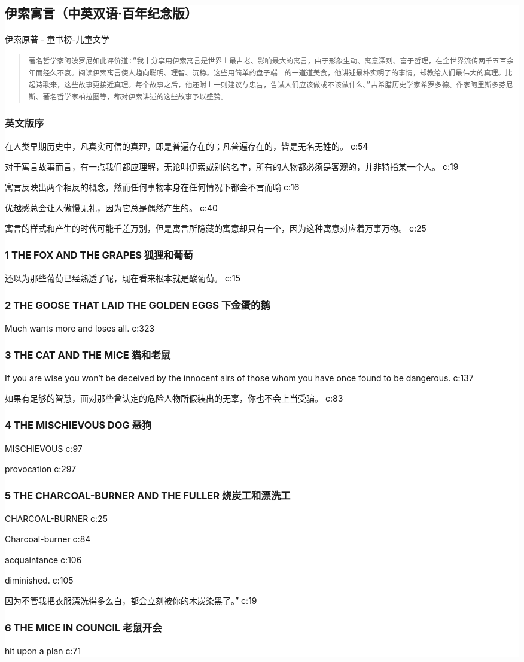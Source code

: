 ## 伊索寓言（中英双语·百年纪念版）

伊索原著  -  童书榜-儿童文学

>     著名哲学家阿波罗尼如此评价道:“我十分享用伊索寓言是世界上最古老、影响最大的寓言，由于形象生动、寓意深刻、富于哲理，在全世界流传两千五百余年而经久不衰。阅读伊索寓言使人趋向聪明、理智、沉稳。这些用简单的盘子端上的一道道美食，他讲述最朴实明了的事情，却教给人们最伟大的真理。比起诗歌来，这些故事更接近真理。每个故事之后，他还附上一则建议与忠告，告诫人们应该做或不该做什么。”古希腊历史学家希罗多德、作家阿里斯多芬尼斯、著名哲学家柏拉图等，都对伊索讲述的这些故事予以盛赞。

### 英文版序

在人类早期历史中，凡真实可信的真理，即是普遍存在的；凡普遍存在的，皆是无名无姓的。 c:54

对于寓言故事而言，有一点我们都应理解，无论叫伊索或别的名字，所有的人物都必须是客观的，并非特指某一个人。 c:19

寓言反映出两个相反的概念，然而任何事物本身在任何情况下都会不言而喻 c:16

优越感总会让人傲慢无礼，因为它总是偶然产生的。 c:40

寓言的样式和产生的时代可能千差万别，但是寓言所隐藏的寓意却只有一个，因为这种寓意对应着万事万物。 c:25

### 1 THE FOX AND THE GRAPES 狐狸和葡萄

还以为那些葡萄已经熟透了呢，现在看来根本就是酸葡萄。 c:15

### 2 THE GOOSE THAT LAID THE GOLDEN EGGS 下金蛋的鹅

Much wants more and loses all. c:323

### 3 THE CAT AND THE MICE 猫和老鼠

If you are wise you won’t be deceived by the innocent airs of those whom you have once found to be dangerous. c:137

如果有足够的智慧，面对那些曾认定的危险人物所假装出的无辜，你也不会上当受骗。 c:83

### 4 THE MISCHIEVOUS DOG 恶狗

MISCHIEVOUS c:97

provocation c:297

### 5 THE CHARCOAL-BURNER AND THE FULLER 烧炭工和漂洗工

CHARCOAL-BURNER c:25

Charcoal-burner c:84

acquaintance c:106

diminished. c:105

因为不管我把衣服漂洗得多么白，都会立刻被你的木炭染黑了。” c:19

### 6 THE MICE IN COUNCIL 老鼠开会

hit upon a plan c:71
